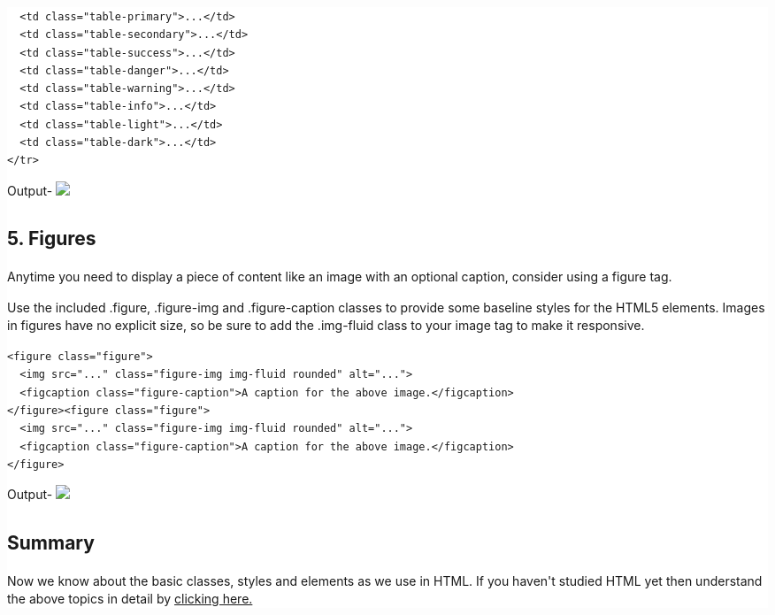 ~~~
  <td class="table-primary">...</td>
  <td class="table-secondary">...</td>
  <td class="table-success">...</td>
  <td class="table-danger">...</td>
  <td class="table-warning">...</td>
  <td class="table-info">...</td>
  <td class="table-light">...</td>
  <td class="table-dark">...</td>
</tr>
~~~

Output-
<img src="https://awesomescreenshot.s3.amazonaws.com/image/2251055/10487237-764977994f4382350a8c5b8b75d18ae0.png?X-Amz-Algorithm=AWS4-HMAC-SHA256&X-Amz-Credential=AKIAJSCJQ2NM3XLFPVKA%2F20210710%2Fus-east-1%2Fs3%2Faws4_request&X-Amz-Date=20210710T080611Z&X-Amz-Expires=28800&X-Amz-SignedHeaders=host&X-Amz-Signature=fa2a63b66ce81145731774f92191c7da0e9f41f1bedcf447f3ac27facc0c32d6"></img>

## 5. Figures
Anytime you need to display a piece of content like an image with an optional caption, consider using a figure tag.

Use the included .figure, .figure-img and .figure-caption classes to provide some baseline styles for the HTML5 elements. Images in figures have no explicit size, so be sure to add the .img-fluid class to your image tag to make it responsive.

~~~
<figure class="figure">
  <img src="..." class="figure-img img-fluid rounded" alt="...">
  <figcaption class="figure-caption">A caption for the above image.</figcaption>
</figure><figure class="figure">
  <img src="..." class="figure-img img-fluid rounded" alt="...">
  <figcaption class="figure-caption">A caption for the above image.</figcaption>
</figure>
~~~
Output- 
<img src="https://user-images.githubusercontent.com/54719422/125156260-34a29380-e182-11eb-803c-6f06ebe7cda1.png"></img>



## Summary
Now we know about the basic classes, styles and elements as we use in HTML. If you haven't studied HTML yet then understand the above topics in detail by <a href="https://getbootstrap.com/docs/5.0/content/typography/">clicking here.</a>
